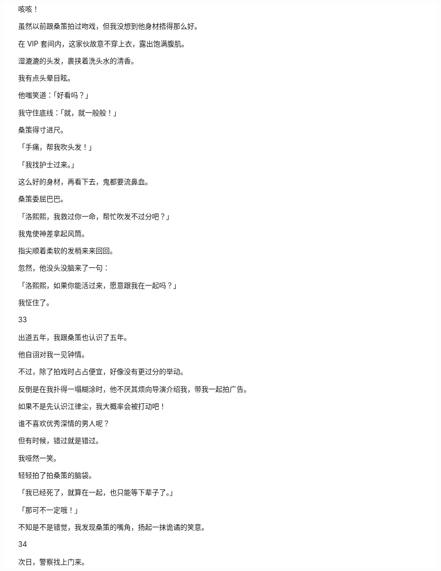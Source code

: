 &emsp;&emsp;咳咳！  
  
&emsp;&emsp;虽然以前跟桑策拍过吻戏，但我没想到他身材捂得那么好。  
  
&emsp;&emsp;在 VIP 套间内，这家伙故意不穿上衣，露出饱满腹肌。  
  
&emsp;&emsp;湿漉漉的头发，裹挟着洗头水的清香。  
  
&emsp;&emsp;我有点头晕目眩。  
  
&emsp;&emsp;他嗤笑道：「好看吗？」  
  
&emsp;&emsp;我守住底线：「就，就一般般！」  
  
&emsp;&emsp;桑策得寸进尺。  
  
&emsp;&emsp;「手痛，帮我吹头发！」  
  
&emsp;&emsp;「我找护士过来。」  
  
&emsp;&emsp;这么好的身材，再看下去，鬼都要流鼻血。  
  
&emsp;&emsp;桑策委屈巴巴。  
  
&emsp;&emsp;「洛熙熙，我救过你一命，帮忙吹发不过分吧？」  
  
&emsp;&emsp;我鬼使神差拿起风筒。  
  
&emsp;&emsp;指尖顺着柔软的发梢来来回回。  
  
&emsp;&emsp;忽然，他没头没脑来了一句：  
  
&emsp;&emsp;「洛熙熙，如果你能活过来，愿意跟我在一起吗？」  
  
&emsp;&emsp;我怔住了。  
  
&emsp;&emsp;33  
  
&emsp;&emsp;出道五年，我跟桑策也认识了五年。  
  
&emsp;&emsp;他自诩对我一见钟情。  
  
&emsp;&emsp;不过，除了拍戏时占占便宜，好像没有更过分的举动。  
  
&emsp;&emsp;反倒是在我扑得一塌糊涂时，他不厌其烦向导演介绍我，带我一起拍广告。  
  
&emsp;&emsp;如果不是先认识江律尘，我大概率会被打动吧！  
  
&emsp;&emsp;谁不喜欢优秀深情的男人呢？  
  
&emsp;&emsp;但有时候，错过就是错过。  
  
&emsp;&emsp;我哑然一笑。  
  
&emsp;&emsp;轻轻拍了拍桑策的脑袋。  
  
&emsp;&emsp;「我已经死了，就算在一起，也只能等下辈子了。」  
  
&emsp;&emsp;「那可不一定哦！」  
  
&emsp;&emsp;不知是不是错觉，我发现桑策的嘴角，扬起一抹诡谲的笑意。  
  
&emsp;&emsp;34  
  
&emsp;&emsp;次日，警察找上门来。  
  